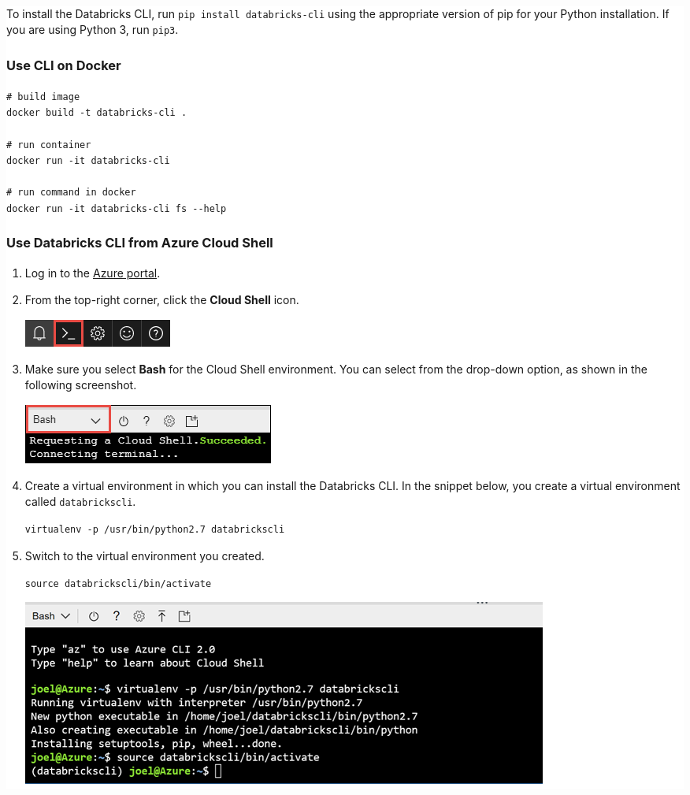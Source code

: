 To install the Databricks CLI, run `pip install databricks-cli` using the appropriate version of pip for your Python installation. If you are using Python 3, run `pip3`.

### Use CLI on Docker

```shell
# build image
docker build -t databricks-cli .

# run container
docker run -it databricks-cli

# run command in docker
docker run -it databricks-cli fs --help
```

### Use Databricks CLI from Azure Cloud Shell

1.  Log in to the [Azure portal](https://portal.azure.com).

2.  From the top-right corner, click the **Cloud Shell** icon.

    ![Launch Cloud Shell](media/launch-azure-cloud-shell.png 'Launch Azure Cloud Shell')

3.  Make sure you select **Bash** for the Cloud Shell environment. You can select from the drop-down option, as shown in the following screenshot.

    ![Select Bash for the Cloud Shell environment](media/select-bash-for-shell.png 'Select Bash')

4.  Create a virtual environment in which you can install the Databricks CLI. In the snippet below, you create a virtual environment called `databrickscli`.

    `virtualenv -p /usr/bin/python2.7 databrickscli`

5.  Switch to the virtual environment you created.

    `source databrickscli/bin/activate`

    ![Screenshot shows the virtual environment activated within Cloud Shell](media/azure-cloud-shell-virtual-environment.png 'Virtual Environment activated')

